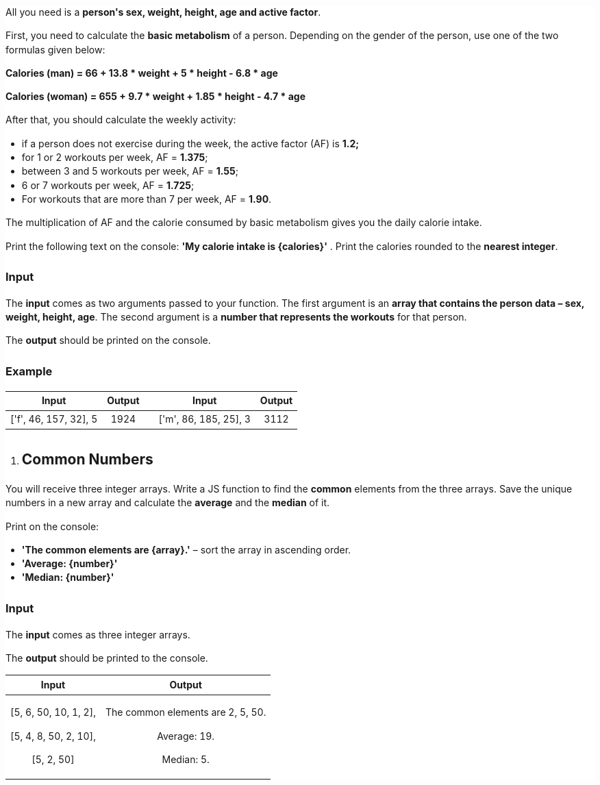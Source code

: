 All you need is a **person's sex, weight, height, age and active factor**. 

First, you need to calculate the **basic metabolism** of a person. Depending on the gender of the person, use one of the two formulas given below:

**Calories (man) = 66 + 13.8 \* weight + 5 \* height - 6.8 \* age**

**Calories (woman) = 655 + 9.7 \* weight + 1.85 \* height - 4.7 \* age**

After that, you should calculate the weekly activity:

- if a person does not exercise during the week, the active factor (AF) is **1.2;**
- for 1 or 2 workouts per week, AF = **1.375**; 
- between 3 and 5 workouts per week, AF = **1.55**; 
- 6 or 7 workouts per week, AF = **1.725**;
- For workouts that are more than 7 per week, AF = **1.90**.

The multiplication of AF and the calorie consumed by basic metabolism gives you the daily calorie intake. 

Print the following text on the console:  **'My calorie intake is {calories}'** . Print the calories rounded to the **nearest integer**.
### **Input**
The **input** comes as two arguments passed to your function. The first argument is an **array that contains the person data – sex, weight, height, age**. The second argument is a **number that represents the workouts** for that person.

The **output** should be printed on the console.
### **Example**

|**Input**|**Output**||**Input**|**Output**|
| :-: | :-: | :-: | :-: | :-: |
|['f', 46, 157, 32], 5|1924||['m', 86, 185, 25], 3|3112|

1. ## **Common Numbers**
You will receive three integer arrays. Write a JS function to find the **common** elements from the three arrays. Save the unique numbers in a new array and calculate the **average** and the **median** of it.

Print on the console:

- **'The common elements are {array}.'** – sort the array in ascending order.
- **'Average: {number}'**
- **'Median: {number}'**
### **Input**
The **input** comes as three integer arrays.

The **output** should be printed to the console.

|**Input**|**Output**|
| :-: | :-: |
|<p>[5, 6, 50, 10, 1, 2],</p><p>[5, 4, 8, 50, 2, 10], </p><p>[5, 2, 50]</p>|<p>The common elements are 2, 5, 50.</p><p>Average: 19.</p><p>Median: 5.</p>|
